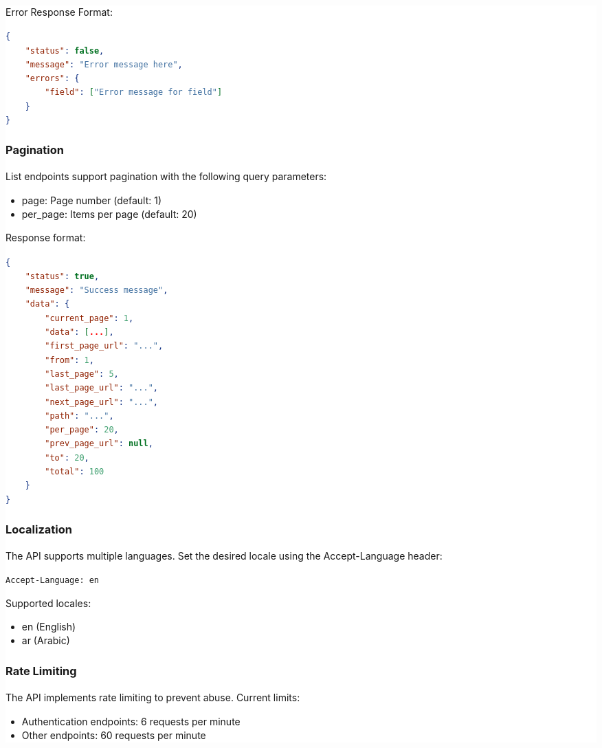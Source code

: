 Error Response Format:
```json
{
    "status": false,
    "message": "Error message here",
    "errors": {
        "field": ["Error message for field"]
    }
}
```

### Pagination

List endpoints support pagination with the following query parameters:
- page: Page number (default: 1)
- per_page: Items per page (default: 20)

Response format:
```json
{
    "status": true,
    "message": "Success message",
    "data": {
        "current_page": 1,
        "data": [...],
        "first_page_url": "...",
        "from": 1,
        "last_page": 5,
        "last_page_url": "...",
        "next_page_url": "...",
        "path": "...",
        "per_page": 20,
        "prev_page_url": null,
        "to": 20,
        "total": 100
    }
}
```

### Localization

The API supports multiple languages. Set the desired locale using the Accept-Language header:
```
Accept-Language: en
```

Supported locales:
- en (English)
- ar (Arabic)

### Rate Limiting

The API implements rate limiting to prevent abuse. Current limits:
- Authentication endpoints: 6 requests per minute
- Other endpoints: 60 requests per minute
